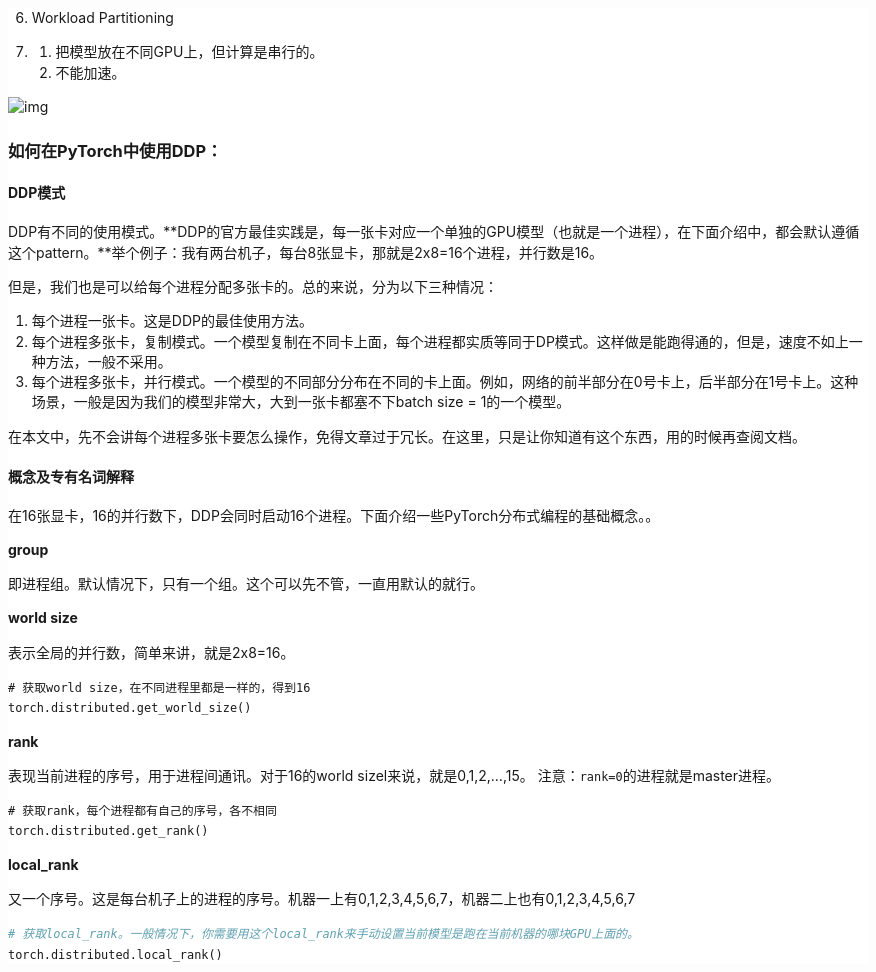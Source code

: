 6. Workload Partitioning 

7. 1. 把模型放在不同GPU上，但计算是串行的。
   2. 不能加速。

![img](https://pic1.zhimg.com/80/v2-ec37710367cae21e11a0d4d01639493a_720w.jpg)



### 如何在PyTorch中使用DDP：

#### DDP模式

DDP有不同的使用模式。**DDP的官方最佳实践是，每一张卡对应一个单独的GPU模型（也就是一个进程），在下面介绍中，都会默认遵循这个pattern。**举个例子：我有两台机子，每台8张显卡，那就是2x8=16个进程，并行数是16。

但是，我们也是可以给每个进程分配多张卡的。总的来说，分为以下三种情况：

1. 每个进程一张卡。这是DDP的最佳使用方法。
2. 每个进程多张卡，复制模式。一个模型复制在不同卡上面，每个进程都实质等同于DP模式。这样做是能跑得通的，但是，速度不如上一种方法，一般不采用。
3. 每个进程多张卡，并行模式。一个模型的不同部分分布在不同的卡上面。例如，网络的前半部分在0号卡上，后半部分在1号卡上。这种场景，一般是因为我们的模型非常大，大到一张卡都塞不下batch size = 1的一个模型。

在本文中，先不会讲每个进程多张卡要怎么操作，免得文章过于冗长。在这里，只是让你知道有这个东西，用的时候再查阅文档。

#### 概念及专有名词解释

在16张显卡，16的并行数下，DDP会同时启动16个进程。下面介绍一些PyTorch分布式编程的基础概念。。

**group**

即进程组。默认情况下，只有一个组。这个可以先不管，一直用默认的就行。

**world size**

表示全局的并行数，简单来讲，就是2x8=16。

```python3
# 获取world size，在不同进程里都是一样的，得到16
torch.distributed.get_world_size()
```

**rank**

表现当前进程的序号，用于进程间通讯。对于16的world sizel来说，就是0,1,2,…,15。
注意：`rank=0`的进程就是master进程。

```text
# 获取rank，每个进程都有自己的序号，各不相同
torch.distributed.get_rank()
```

**local_rank**

又一个序号。这是每台机子上的进程的序号。机器一上有0,1,2,3,4,5,6,7，机器二上也有0,1,2,3,4,5,6,7

```python
# 获取local_rank。一般情况下，你需要用这个local_rank来手动设置当前模型是跑在当前机器的哪块GPU上面的。
torch.distributed.local_rank()
```
